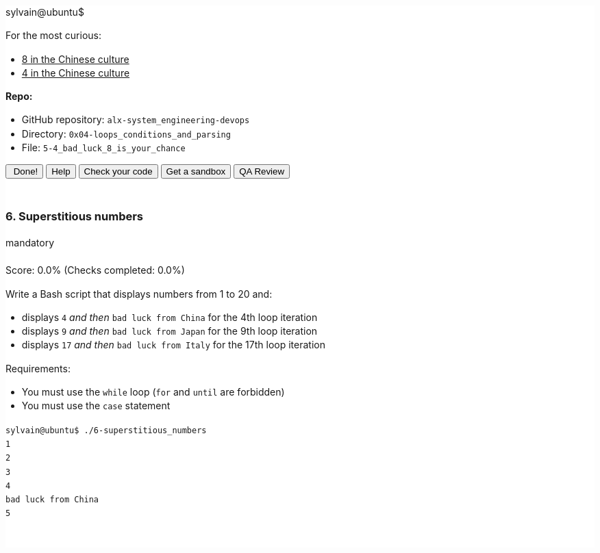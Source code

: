 sylvain@ubuntu$ 
</code></pre>
            <p>For the most curious:</p>
            <ul>
                <li><a href="https://intranet.alxswe.com/rltoken/uhCfz6ariijQvbvmCyYRMg" title="8 in the Chinese culture" target="_blank">8 in the Chinese culture</a></li>
                <li><a href="https://intranet.alxswe.com/rltoken/WwpjD57ABmwWSfdUVcBhNg" title="4 in the Chinese culture" target="_blank">4 in the Chinese culture</a></li>
            </ul>
        </div>
        <div>
            <div>
                <p><strong>Repo:</strong></p>
                <ul>
                    <li>GitHub repository:&nbsp;<code>alx-system_engineering-devops</code></li>
                    <li>Directory:&nbsp;<code>0x04-loops_conditions_and_parsing</code></li>
                    <li>File:&nbsp;<code>5-4_bad_luck_8_is_your_chance</code></li>
                </ul>
            </div>
        </div>
        <div>
            <div>
                <div><button>&nbsp;Done!</button> <button>Help</button> <button>Check your code</button> <button>Get a sandbox</button> <button>QA Review</button></div>
                <div><br></div>
            </div>
        </div>
    </div>
</div>
<div>
    <div>
        <div>
            <h3>6. Superstitious numbers</h3>
            <div>mandatory</div>
        </div>
        <div>
            <div>
                <div>
                    <div><br></div>
                </div>
                <div>Score:&nbsp;0.0%&nbsp;(Checks completed: 0.0%)</div>
            </div>
            <p>Write a Bash script that displays numbers from 1 to 20 and:</p>
            <ul>
                <li>displays&nbsp;<code>4</code> <em>and then</em> <code>bad luck from China</code> for the 4th loop iteration</li>
                <li>displays&nbsp;<code>9</code> <em>and then</em> <code>bad luck from Japan</code> for the 9th loop iteration</li>
                <li>displays&nbsp;<code>17</code> <em>and then</em> <code>bad luck from Italy</code> for the 17th loop iteration</li>
            </ul>
            <p>Requirements:</p>
            <ul>
                <li>You must use the&nbsp;<code>while</code> loop (<code>for</code> and&nbsp;<code>until</code> are forbidden)</li>
                <li>You must use the&nbsp;<code>case</code> statement</li>
            </ul>
            <pre><code>sylvain@ubuntu$ ./6-superstitious_numbers
1
2
3
4
bad luck from China
5
